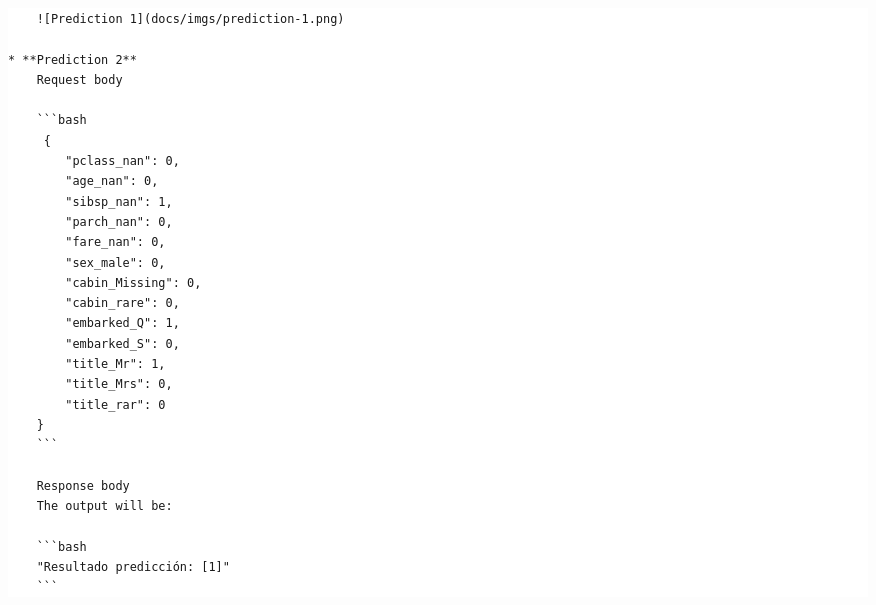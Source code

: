         ![Prediction 1](docs/imgs/prediction-1.png)

    * **Prediction 2**  
        Request body

        ```bash
         {
            "pclass_nan": 0,
            "age_nan": 0,
            "sibsp_nan": 1,
            "parch_nan": 0,
            "fare_nan": 0,
            "sex_male": 0,
            "cabin_Missing": 0,
            "cabin_rare": 0,
            "embarked_Q": 1,
            "embarked_S": 0,
            "title_Mr": 1,
            "title_Mrs": 0,
            "title_rar": 0
        }
        ```

        Response body
        The output will be:

        ```bash
        "Resultado predicción: [1]"
        ```
